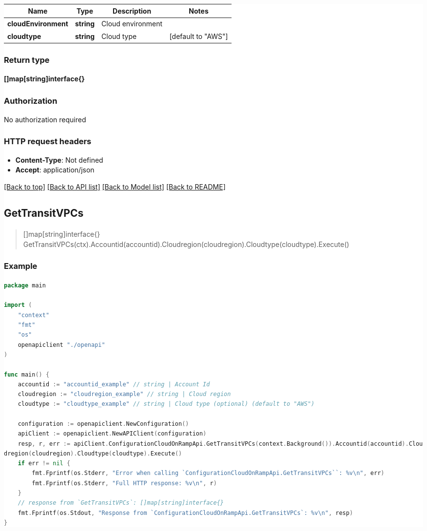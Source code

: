 
Name | Type | Description  | Notes
------------- | ------------- | ------------- | -------------
 **cloudEnvironment** | **string** | Cloud environment | 
 **cloudtype** | **string** | Cloud type | [default to &quot;AWS&quot;]

### Return type

**[]map[string]interface{}**

### Authorization

No authorization required

### HTTP request headers

- **Content-Type**: Not defined
- **Accept**: application/json

[[Back to top]](#) [[Back to API list]](../README.md#documentation-for-api-endpoints)
[[Back to Model list]](../README.md#documentation-for-models)
[[Back to README]](../README.md)


## GetTransitVPCs

> []map[string]interface{} GetTransitVPCs(ctx).Accountid(accountid).Cloudregion(cloudregion).Cloudtype(cloudtype).Execute()





### Example

```go
package main

import (
    "context"
    "fmt"
    "os"
    openapiclient "./openapi"
)

func main() {
    accountid := "accountid_example" // string | Account Id
    cloudregion := "cloudregion_example" // string | Cloud region
    cloudtype := "cloudtype_example" // string | Cloud type (optional) (default to "AWS")

    configuration := openapiclient.NewConfiguration()
    apiClient := openapiclient.NewAPIClient(configuration)
    resp, r, err := apiClient.ConfigurationCloudOnRampApi.GetTransitVPCs(context.Background()).Accountid(accountid).Cloudregion(cloudregion).Cloudtype(cloudtype).Execute()
    if err != nil {
        fmt.Fprintf(os.Stderr, "Error when calling `ConfigurationCloudOnRampApi.GetTransitVPCs``: %v\n", err)
        fmt.Fprintf(os.Stderr, "Full HTTP response: %v\n", r)
    }
    // response from `GetTransitVPCs`: []map[string]interface{}
    fmt.Fprintf(os.Stdout, "Response from `ConfigurationCloudOnRampApi.GetTransitVPCs`: %v\n", resp)
}
```
